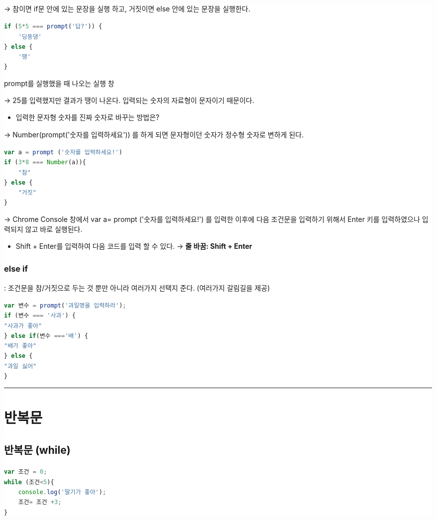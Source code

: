 → 참이면 if문 안에 있는 문장을 실행 하고, 거짓이면 else 안에 있는 문장을 실행한다.

```jsx
if (5*5 === prompt('답?')) {
    '딩동댕'
} else {
    '땡'
}
```


prompt를 실행했을 때 나오는 실행 창


→ 25를 입력했지만 결과가 땡이 나온다.  입력되는 숫자의 자료형이 문자이기 때문이다.

- 입력한 문자형 숫자를 진짜 숫자로 바꾸는 방법은?

→ Number(prompt('숫자를 입력하세요')) 를 하게 되면 문자형이던 숫자가 정수형 숫자로 변하게 된다.

```jsx
var a = prompt ('숫자를 입력하세요!')
if (3*8 === Number(a)){
    "참"
} else {
    "거짓"
}
```

→ Chrome Console 창에서 var a= prompt ('숫자를 입력하세요!') 를 입력한 이후에 다음 조건문을 입력하기 위해서 Enter 키를 입력하였으나 입력되지 않고 바로 실행된다.

- Shift + Enter를 입력하여 다음 코드를 입력 할 수 있다. → **줄 바꿈: Shift + Enter**

### else if

: 조건문을 참/거짓으로 두는 것 뿐만 아니라 여러가지 선택지 준다. (여러가지 갈림길을 제공)

```jsx
var 변수 = prompt('과일명을 입력하라');
if (변수 === '사과') {
"사과가 좋아"
} else if(변수 ==='배') {
"배가 좋아"
} else {
"과일 싫어"
}
```

---

# 반복문

## 반복문 (while)

```jsx
var 조건 = 0; 
while (조건<5){
    console.log('딸기가 좋아');
    조건= 조건 +3;
}
```

